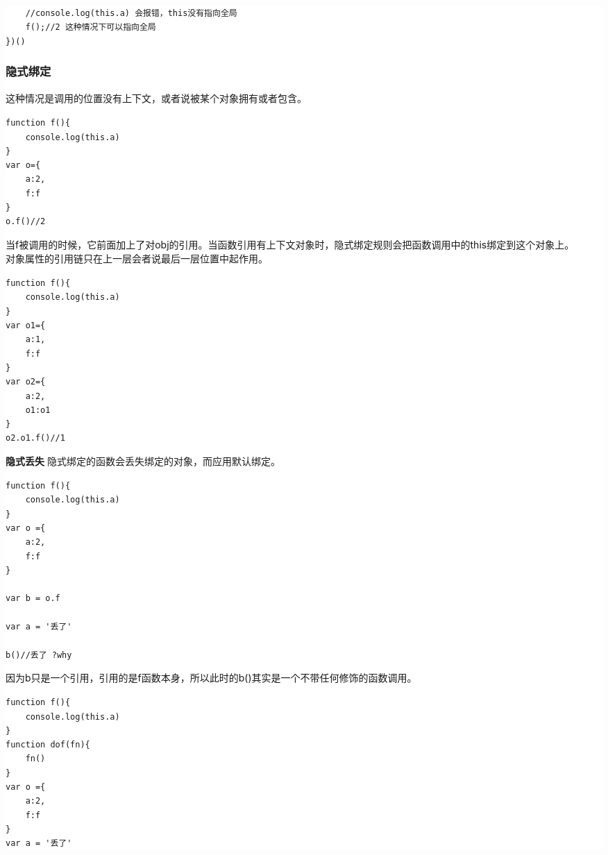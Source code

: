 ```
    //console.log(this.a) 会报错，this没有指向全局
    f();//2 这种情况下可以指向全局
})()
```

### 隐式绑定
这种情况是调用的位置没有上下文，或者说被某个对象拥有或者包含。
```
function f(){
    console.log(this.a)
}
var o={
    a:2,
    f:f
}
o.f()//2
```
当f被调用的时候，它前面加上了对obj的引用。当函数引用有上下文对象时，隐式绑定规则会把函数调用中的this绑定到这个对象上。  
对象属性的引用链只在上一层会者说最后一层位置中起作用。
```
function f(){
    console.log(this.a)
}
var o1={
    a:1,
    f:f
}
var o2={
    a:2,
    o1:o1
}
o2.o1.f()//1
```

**隐式丢失**
隐式绑定的函数会丢失绑定的对象，而应用默认绑定。
```
function f(){
    console.log(this.a)
}
var o ={
    a:2,
    f:f
}

var b = o.f

var a = '丢了'

b()//丢了 ?why
```
因为b只是一个引用，引用的是f函数本身，所以此时的b()其实是一个不带任何修饰的函数调用。
```
function f(){
    console.log(this.a)
}
function dof(fn){
    fn()
}
var o ={
    a:2,
    f:f
}
var a = '丢了'

```